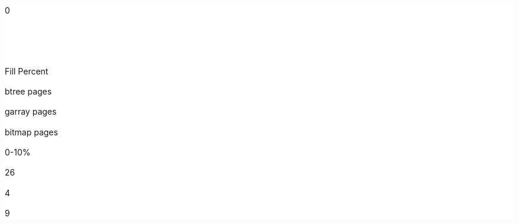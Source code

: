 </td>
<td valign="top">

0

</td>
<td valign="top">

 

</td>
<td valign="top">

 

</td>
</tr>
<tr>
<td valign="top">

Fill Percent

</td>
<td valign="top">

btree pages

</td>
<td valign="top">

garray pages

</td>
<td valign="top">

bitmap pages

</td>
</tr>
<tr>
<td valign="top">

0-10%

</td>
<td valign="top">

26

</td>
<td valign="top">

4

</td>
<td valign="top">

9

</td>
</tr>
<tr>
<td valign="top">

